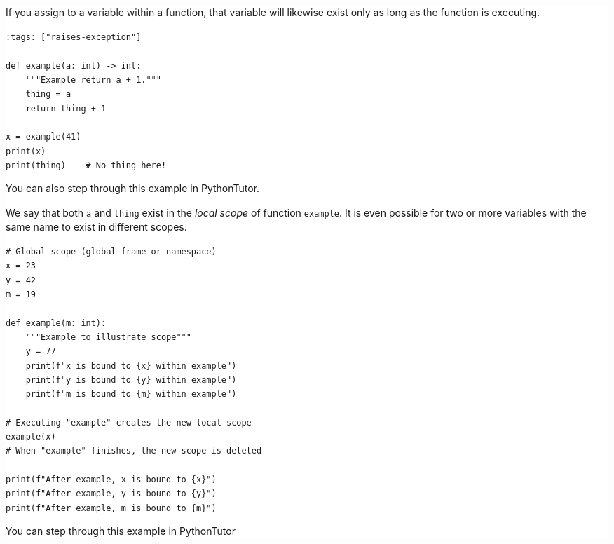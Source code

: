 If you assign to a variable within a function, that variable will 
likewise exist only as long as the function is executing. 

```{code-cell} python3
:tags: ["raises-exception"]

def example(a: int) -> int:
    """Example return a + 1."""
    thing = a
    return thing + 1
    
x = example(41)
print(x)
print(thing)    # No thing here! 
```

You can also 
[step through this example in PythonTutor.](
https://pythontutor.com/render.html#code=def%20example%28a%3A%20int%29%20-%3E%20int%3A%0A%20%20%20%20%22%22%22Example%20return%20a%20%2B%201.%22%22%22%0A%20%20%20%20thing%20%3D%20a%0A%20%20%20%20return%20thing%20%2B%201%0A%20%20%20%20%0Ax%20%3D%20example%2841%29%0Aprint%28x%29%0Aprint%28thing%29%20%20%20%20%23%20No%20thing%20here!&cumulative=false&curInstr=0&heapPrimitives=nevernest&mode=display&origin=opt-frontend.js&py=3&rawInputLstJSON=%5B%5D&textReferences=false
)

We say that both `a` and `thing` exist in the _local scope_ of 
function `example`.   It is even possible for two or more variables 
with the same name to exist in different scopes.   

```{code-cell} python3
# Global scope (global frame or namespace)
x = 23
y = 42
m = 19

def example(m: int):
    """Example to illustrate scope"""
    y = 77
    print(f"x is bound to {x} within example")
    print(f"y is bound to {y} within example")
    print(f"m is bound to {m} within example")

# Executing "example" creates the new local scope
example(x)
# When "example" finishes, the new scope is deleted

print(f"After example, x is bound to {x}")
print(f"After example, y is bound to {y}")
print(f"After example, m is bound to {m}")
```

You can
[step through this example in PythonTutor](
https://pythontutor.com/render.html#code=%23%20Global%20scope%0Ax%20%3D%2023%0Ay%20%3D%2042%0Am%20%3D%2019%0A%0Adef%20example%28m%3A%20int%29%3A%0A%20%20%20%20%22%22%22Example%20to%20illustrate%20scope%22%22%22%0A%20%20%20%20y%20%3D%2077%0A%20%20%20%20print%28f%22x%20is%20bound%20to%20%7Bx%7D%20within%20example%22%29%0A%20%20%20%20print%28f%22y%20is%20bound%20to%20%7By%7D%20within%20example%22%29%0A%20%20%20%20print%28f%22m%20is%20bound%20to%20%7Bm%7D%20within%20example%22%29%0A%0A%23%20Executing%20%22example%22%20creates%20the%20new%20scope%0Aexample%28x%29%0A%23%20When%20%22example%22%20finishes,%20the%20new%20scope%20is%20deleted%0A%0Aprint%28f%22After%20example,%20x%20is%20bound%20to%20%7Bx%7D%22%29%0Aprint%28f%22After%20example,%20y%20is%20bound%20to%20%7By%7D%22%29%0Aprint%28f%22After%20example,%20m%20is%20bound%20to%20%7Bm%7D%22%29&cumulative=false&curInstr=0&heapPrimitives=nevernest&mode=display&origin=opt-frontend.js&py=3&rawInputLstJSON=%5B%5D&textReferences=false
)

